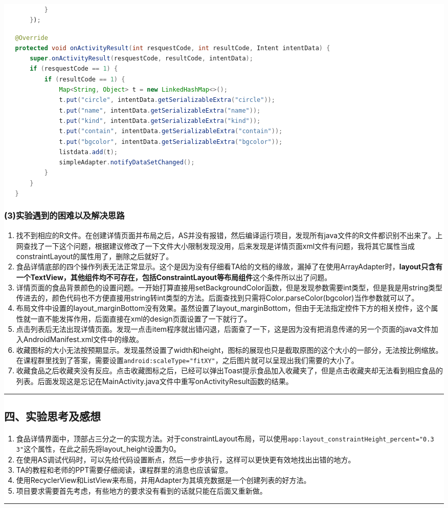  ```java
            }
        });
 ```
 ```java
    @Override
    protected void onActivityResult(int resquestCode, int resultCode, Intent intentData) {
        super.onActivityResult(resquestCode, resultCode, intentData);
        if (resquestCode == 1) {
            if (resultCode == 1) {
                Map<String, Object> t = new LinkedHashMap<>();
                t.put("circle", intentData.getSerializableExtra("circle"));
                t.put("name", intentData.getSerializableExtra("name"));
                t.put("kind", intentData.getSerializableExtra("kind"));
                t.put("contain", intentData.getSerializableExtra("contain"));
                t.put("bgcolor", intentData.getSerializableExtra("bgcolor"));
                listdata.add(t);
                simpleAdapter.notifyDataSetChanged();
            }
        }
    }
 ```

  
### (3)实验遇到的困难以及解决思路

 1. 找不到相应的R文件。在创建详情页面并布局之后，AS并没有报错，然后编译运行项目，发现所有java文件的R文件都识别不出来了。上网查找了一下这个问题，根据建议修改了一下文件大小限制发现没用，后来发现是详情页面xml文件有问题，我将其它属性当成constraintLayout的属性用了，删除之后就好了。
 2. 食品详情底部的四个操作列表无法正常显示。这个是因为没有仔细看TA给的文档的缘故，漏掉了在使用ArrayAdapter时，**layout只含有一个TextView，其他组件均不可存在，包括ConstraintLayout等布局组件**这个条件所以出了问题。
 3. 详情页面的食品背景颜色的设置问题。一开始打算直接用setBackgroundColor函数，但是发现参数需要int类型，但是我是用string类型传进去的，颜色代码也不方便直接用string转int类型的方法。后面查找到只需将Color.parseColor(bgcolor)当作参数就可以了。
 4. 布局文件中设置的layout_marginBottom没有效果。虽然设置了layout_marginBottom，但由于无法指定控件下方的相关控件，这个属性就一直不能发挥作用，后面直接在xml的design页面设置了一下就行了。
 5. 点击列表后无法出现详情页面。发现一点击item程序就出错闪退，后面查了一下，这是因为没有把消息传递的另一个页面的java文件加入AndroidManifest.xml文件中的缘故。
 6. 收藏图标的大小无法按预期显示。发现虽然设置了width和height，图标的展现也只是截取原图的这个大小的一部分，无法按比例缩放。在课程群里找到了答案，需要设置`android:scaleType="fitXY"`，之后图片就可以呈现出我们需要的大小了。
 7. 收藏食品之后收藏夹没有反应。点击收藏图标之后，已经可以弹出Toast提示食品加入收藏夹了，但是点击收藏夹却无法看到相应食品的列表。后面发现这是忘记在MainActivity.java文件中重写onActivityResult函数的结果。

  
---



## 四、实验思考及感想

 1. 食品详情界面中，顶部占三分之一的实现方法。对于constraintLayout布局，可以使用`app:layout_constraintHeight_percent="0.33"`这个属性，在此之前先将layout_height设置为0。
 2. 在使用AS调试代码时，可以先给代码设置断点，然后一步步执行，这样可以更快更有效地找出出错的地方。
 3. TA的教程和老师的PPT需要仔细阅读，课程群里的消息也应该留意。
 4. 使用RecyclerView和ListView来布局，并用Adapter为其填充数据是一个创建列表的好方法。
 5. 项目要求需要首先考虑，有些地方的要求没有看到的话就只能在后面又重新做。

---
